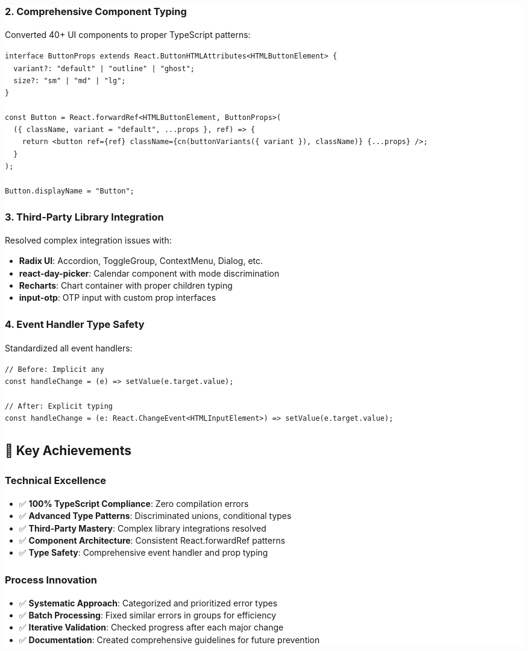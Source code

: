 ### 2. Comprehensive Component Typing
Converted 40+ UI components to proper TypeScript patterns:

```tsx
interface ButtonProps extends React.ButtonHTMLAttributes<HTMLButtonElement> {
  variant?: "default" | "outline" | "ghost";
  size?: "sm" | "md" | "lg";
}

const Button = React.forwardRef<HTMLButtonElement, ButtonProps>(
  ({ className, variant = "default", ...props }, ref) => {
    return <button ref={ref} className={cn(buttonVariants({ variant }), className)} {...props} />;
  }
);

Button.displayName = "Button";
```

### 3. Third-Party Library Integration
Resolved complex integration issues with:
- **Radix UI**: Accordion, ToggleGroup, ContextMenu, Dialog, etc.
- **react-day-picker**: Calendar component with mode discrimination
- **Recharts**: Chart container with proper children typing
- **input-otp**: OTP input with custom prop interfaces

### 4. Event Handler Type Safety
Standardized all event handlers:

```tsx
// Before: Implicit any
const handleChange = (e) => setValue(e.target.value);

// After: Explicit typing
const handleChange = (e: React.ChangeEvent<HTMLInputElement>) => setValue(e.target.value);
```

## 🚀 Key Achievements

### Technical Excellence
- ✅ **100% TypeScript Compliance**: Zero compilation errors
- ✅ **Advanced Type Patterns**: Discriminated unions, conditional types
- ✅ **Third-Party Mastery**: Complex library integrations resolved
- ✅ **Component Architecture**: Consistent React.forwardRef patterns
- ✅ **Type Safety**: Comprehensive event handler and prop typing

### Process Innovation
- ✅ **Systematic Approach**: Categorized and prioritized error types
- ✅ **Batch Processing**: Fixed similar errors in groups for efficiency
- ✅ **Iterative Validation**: Checked progress after each major change
- ✅ **Documentation**: Created comprehensive guidelines for future prevention
